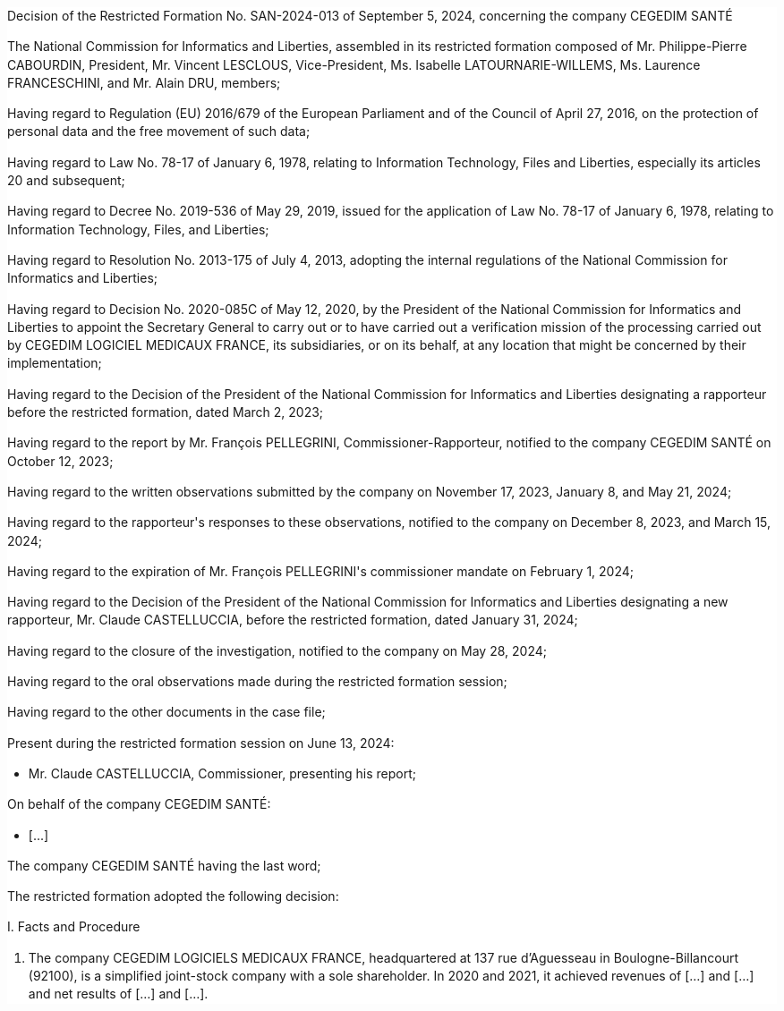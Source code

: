Decision of the Restricted Formation No. SAN-2024-013 of September 5, 2024, concerning the company CEGEDIM SANTÉ

The National Commission for Informatics and Liberties, assembled in its restricted formation composed of Mr. Philippe-Pierre CABOURDIN, President, Mr. Vincent LESCLOUS, Vice-President, Ms. Isabelle LATOURNARIE-WILLEMS, Ms. Laurence FRANCESCHINI, and Mr. Alain DRU, members;

Having regard to Regulation (EU) 2016/679 of the European Parliament and of the Council of April 27, 2016, on the protection of personal data and the free movement of such data;

Having regard to Law No. 78-17 of January 6, 1978, relating to Information Technology, Files and Liberties, especially its articles 20 and subsequent;

Having regard to Decree No. 2019-536 of May 29, 2019, issued for the application of Law No. 78-17 of January 6, 1978, relating to Information Technology, Files, and Liberties;

Having regard to Resolution No. 2013-175 of July 4, 2013, adopting the internal regulations of the National Commission for Informatics and Liberties;

Having regard to Decision No. 2020-085C of May 12, 2020, by the President of the National Commission for Informatics and Liberties to appoint the Secretary General to carry out or to have carried out a verification mission of the processing carried out by CEGEDIM LOGICIEL MEDICAUX FRANCE, its subsidiaries, or on its behalf, at any location that might be concerned by their implementation;

Having regard to the Decision of the President of the National Commission for Informatics and Liberties designating a rapporteur before the restricted formation, dated March 2, 2023;

Having regard to the report by Mr. François PELLEGRINI, Commissioner-Rapporteur, notified to the company CEGEDIM SANTÉ on October 12, 2023;

Having regard to the written observations submitted by the company on November 17, 2023, January 8, and May 21, 2024;

Having regard to the rapporteur's responses to these observations, notified to the company on December 8, 2023, and March 15, 2024;

Having regard to the expiration of Mr. François PELLEGRINI's commissioner mandate on February 1, 2024;

Having regard to the Decision of the President of the National Commission for Informatics and Liberties designating a new rapporteur, Mr. Claude CASTELLUCCIA, before the restricted formation, dated January 31, 2024;

Having regard to the closure of the investigation, notified to the company on May 28, 2024;

Having regard to the oral observations made during the restricted formation session;

Having regard to the other documents in the case file;

Present during the restricted formation session on June 13, 2024:
- Mr. Claude CASTELLUCCIA, Commissioner, presenting his report;

On behalf of the company CEGEDIM SANTÉ:
- \[...\]

The company CEGEDIM SANTÉ having the last word;

The restricted formation adopted the following decision:

I. Facts and Procedure
1. The company CEGEDIM LOGICIELS MEDICAUX FRANCE, headquartered at 137 rue d’Aguesseau in Boulogne-Billancourt (92100), is a simplified joint-stock company with a sole shareholder. In 2020 and 2021, it achieved revenues of \[…\] and \[…\] and net results of \[…\] and \[…\].
